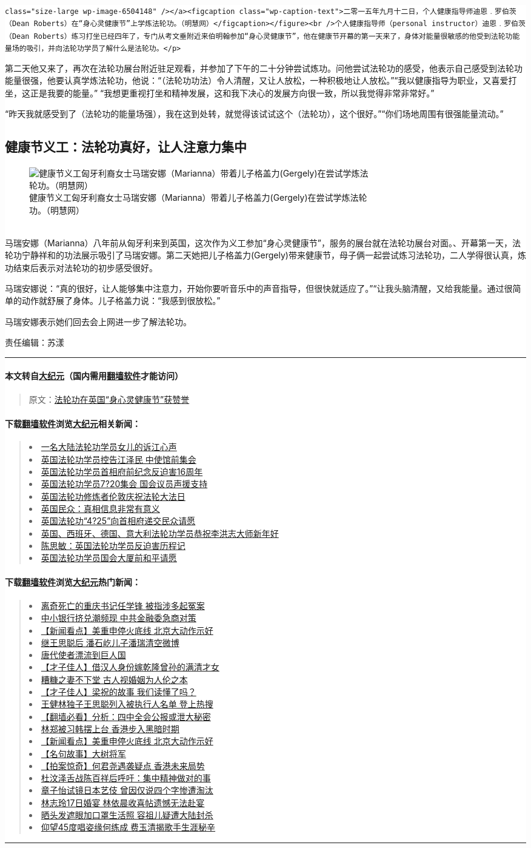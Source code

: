 	class="size-large wp-image-6504148" /></a><figcaption class="wp-caption-text">二零一五年九月十二日，个人健康指导师迪恩﹒罗伯茨（Dean Roberts）在“身心灵健康节”上学炼法轮功。（明慧网）</figcaption></figure><br />个人健康指导师（personal instructor）迪恩﹒罗伯茨（Dean Roberts）练习打坐已经四年了，专门从考文垂附近来伯明翰参加“身心灵健康节”，他在健康节开幕的第一天来了，身体对能量很敏感的他受到法轮功能量场的吸引，并向法轮功学员了解什么是法轮功。</p>
<p>第二天他又来了，再次在法轮功展台附近驻足观看，并参加了下午的二十分钟尝试炼功。问他尝试法轮功的感受，他表示自己感受到法轮功能量很强，他要认真学炼法轮功，他说：“（法轮功功法）令人清醒，又让人放松，一种积极地让人放松。”“我以健康指导为职业，又喜爱打坐，这正是我要的能量。” “我想更重视打坐和精神发展，这和我下决心的发展方向很一致，所以我觉得非常非常好。”</p>
<p>“昨天我就感受到了（法轮功的能量场强），我在这到处转，就觉得该试试这个（法轮功），这个很好。”“你们场地周围有很强能量流动。”</p>
<p><h2>健康节义工：法轮功真好，让人注意力集中</h2>
<p>
	<figure id="attachment_6504159" style="width: 569px" class="wp-caption aligncenter"><img src="http://i.epochtimes.com/assets/uploads/2015/09/1509170126311665.jpg" alt="健康节义工匈牙利裔女士马瑞安娜（Marianna）带着儿子格盖力(Gergely)在尝试学炼法轮功。（明慧网）" title="健康节义工匈牙利裔女士马瑞安娜（Marianna）带着儿子格盖力(Gergely)在尝试学炼法轮功。（明慧网）" width="569" b="600"
	class="size-large wp-image-6504159" /></a><figcaption class="wp-caption-text">健康节义工匈牙利裔女士马瑞安娜（Marianna）带着儿子格盖力(Gergely)在尝试学炼法轮功。（明慧网）</figcaption></figure><br />马瑞安娜（Marianna）八年前从匈牙利来到英国，这次作为义工参加“身心灵健康节”，服务的展台就在法轮功展台对面。、开幕第一天，法轮功宁静祥和的功法展示吸引了马瑞安娜。第二天她把儿子格盖力(Gergely)带来健康节，母子俩一起尝试炼习法轮功，二人学得很认真，炼功结束后表示对法轮功的初步感受很好。</p>
<p>马瑞安娜说：“真的很好，让人能够集中注意力，开始你要听音乐中的声音指导，但很快就适应了。”“让我头脑清醒，又给我能量。通过很简单的动作就舒展了身体。儿子格盖力说：“我感到很放松。”</p>
<p>马瑞安娜表示她们回去会上网进一步了解法轮功。</p>
<p>责任编辑：苏漾</p>
<p>

<hr>

#### 本文转自<a href="http://www.epochtimes.com">大纪元</a>（国内需用<a href="https://git.io/JesJV">翻墙软件</a>才能访问）
> 原文：<a href="http://www.epochtimes.com/gb/15/9/17/n4529659.htm">法轮功在英国“身心灵健康节”获赞誉</a>


#### 下载<a href="https://git.io/JesJV">翻墙软件</a>浏览<a href="http://www.epochtimes.com">大纪元</a>相关新闻：
> <li><a href="http://www.epochtimes.com/gb/15/9/15/n4528006.htm">一名大陆法轮功学员女儿的诉江心声</a></li>
> <li><a href="http://www.epochtimes.com/gb/15/8/1/n4493927.htm">英国法轮功学员控告江泽民 中使馆前集会</a></li>
> <li><a href="http://www.epochtimes.com/gb/15/7/20/n4484269.htm">英国法轮功学员首相府前纪念反迫害16周年</a></li>
> <li><a href="http://www.epochtimes.com/gb/15/7/16/n4481491.htm">英国法轮功学员7?20集会 国会议员声援支持</a></li>
> <li><a href="http://www.epochtimes.com/gb/15/5/11/n4432314.htm">英国法轮功修炼者伦敦庆祝法轮大法日</a></li>
> <li><a href="http://www.epochtimes.com/gb/15/4/30/n4423567.htm">英国民众：真相信息非常有意义</a></li>
> <li><a href="http://www.epochtimes.com/gb/15/4/26/n4420473.htm">英国法轮功“4?25”向首相府递交民众请愿</a></li>
> <li><a href="http://www.epochtimes.com/gb/15/2/18/n4370158.htm">英国、西班牙、德国、意大利法轮功学员恭祝李洪志大师新年好</a></li>
> <li><a href="http://www.epochtimes.com/gb/14/7/20/n4204863.htm">陈思敏：英国法轮功学员反迫害历程记</a></li>
> <li><a href="http://www.epochtimes.com/gb/14/7/18/n4203013.htm">英国法轮功学员国会大厦前和平请愿</a></li>

#### 下载<a href="https://git.io/JesJV">翻墙软件</a>浏览<a href="http://www.epochtimes.com">大纪元</a>热门新闻：
> <li><a href="http://www.epochtimes.com/gb/19/11/7/n11638837.htm">离奇死亡的重庆书记任学锋 被指涉多起冤案</a></li>
> <li><a href="http://www.epochtimes.com/gb/19/11/7/n11640298.htm">中小银行挤兑潮频现 中共金融委急商对策</a></li>
> <li><a href="http://www.epochtimes.com/gb/19/11/7/n11639897.htm">【新闻看点】美重申停火底线 北京大动作示好</a></li>
> <li><a href="http://www.epochtimes.com/gb/19/11/7/n11639300.htm">继王思聪后 潘石屹儿子潘瑞清空微博</a></li>
> <li><a href="http://www.epochtimes.com/gb/19/10/11/n11582046.htm">唐代使者漂流到巨人国</a></li>
> <li><a href="http://www.epochtimes.com/gb/19/10/31/n11625562.htm">【才子佳人】借汉人身份嫁乾隆曾孙的满清才女</a></li>
> <li><a href="http://www.epochtimes.com/gb/15/4/21/n4416242.htm">糟糠之妻不下堂 古人视婚姻为人伦之本</a></li>
> <li><a href="http://www.epochtimes.com/gb/19/10/25/n11612042.htm">【才子佳人】梁祝的故事 我们读懂了吗？</a></li>
> <li><a href="http://www.epochtimes.com/gb/19/11/6/n11636669.htm">王健林独子王思聪列入被执行人名单 登上热搜</a></li>
> <li><a href="http://www.epochtimes.com/gb/19/11/6/n11636278.htm">【翻墙必看】分析：四中全会公报或泄大秘密</a></li>
> <li><a href="http://www.epochtimes.com/gb/19/11/6/n11638219.htm">林郑被习韩摆上台 香港步入黑暗时期</a></li>
> <li><a href="http://www.epochtimes.com/gb/19/11/7/n11639897.htm">【新闻看点】美重申停火底线 北京大动作示好</a></li>
> <li><a href="http://www.epochtimes.com/gb/18/4/16/n10309074.htm">【名句故事】大树将军</a></li>
> <li><a href="http://www.epochtimes.com/gb/19/11/7/n11638539.htm">【拍案惊奇】何君尧遇袭疑点 香港未来局势</a></li>
> <li><a href="http://www.epochtimes.com/gb/19/11/6/n11638183.htm">杜汶泽舌战陈百祥后呼吁：集中精神做对的事</a></li>
> <li><a href="http://www.epochtimes.com/gb/19/11/5/n11635898.htm">章子怡试镜日本艺伎 曾因仅说四个字惨遭淘汰</a></li>
> <li><a href="http://www.epochtimes.com/gb/19/11/7/n11639534.htm">林志玲17日婚宴 林依晨收喜帖遗憾无法赴宴</a></li>
> <li><a href="http://www.epochtimes.com/gb/19/11/5/n11635562.htm">晒头发遮眼加口罩生活照 容祖儿疑遭大陆封杀</a></li>
> <li><a href="http://www.epochtimes.com/gb/19/11/5/n11635746.htm">仰望45度唱姿缘何练成 费玉清揭歌手生涯秘辛</a></li>
<hr>
